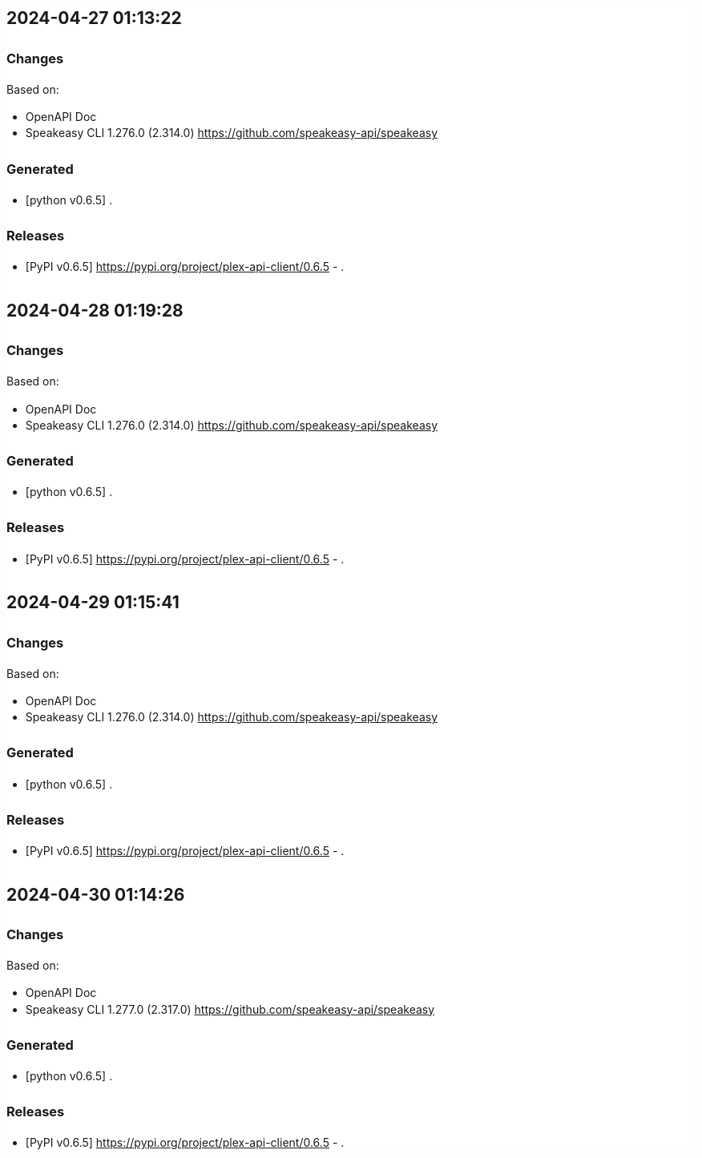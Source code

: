 ## 2024-04-27 01:13:22
### Changes
Based on:
- OpenAPI Doc  
- Speakeasy CLI 1.276.0 (2.314.0) https://github.com/speakeasy-api/speakeasy
### Generated
- [python v0.6.5] .
### Releases
- [PyPI v0.6.5] https://pypi.org/project/plex-api-client/0.6.5 - .

## 2024-04-28 01:19:28
### Changes
Based on:
- OpenAPI Doc  
- Speakeasy CLI 1.276.0 (2.314.0) https://github.com/speakeasy-api/speakeasy
### Generated
- [python v0.6.5] .
### Releases
- [PyPI v0.6.5] https://pypi.org/project/plex-api-client/0.6.5 - .

## 2024-04-29 01:15:41
### Changes
Based on:
- OpenAPI Doc  
- Speakeasy CLI 1.276.0 (2.314.0) https://github.com/speakeasy-api/speakeasy
### Generated
- [python v0.6.5] .
### Releases
- [PyPI v0.6.5] https://pypi.org/project/plex-api-client/0.6.5 - .

## 2024-04-30 01:14:26
### Changes
Based on:
- OpenAPI Doc  
- Speakeasy CLI 1.277.0 (2.317.0) https://github.com/speakeasy-api/speakeasy
### Generated
- [python v0.6.5] .
### Releases
- [PyPI v0.6.5] https://pypi.org/project/plex-api-client/0.6.5 - .
